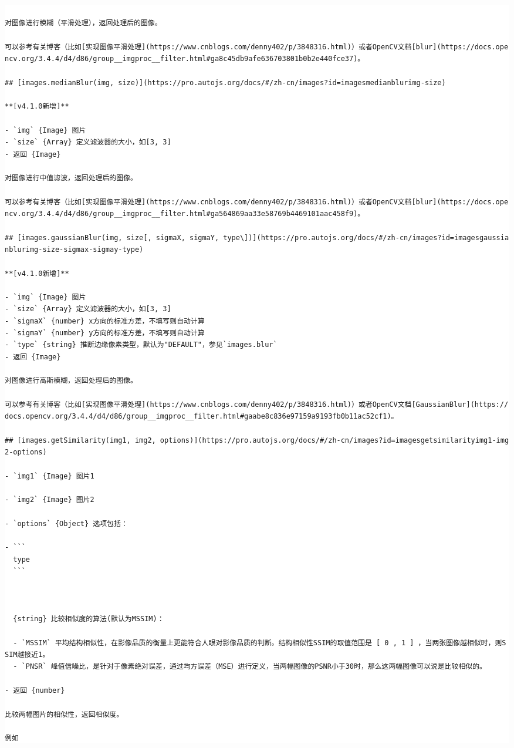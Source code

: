   ```

对图像进行模糊（平滑处理），返回处理后的图像。

可以参考有关博客（比如[实现图像平滑处理](https://www.cnblogs.com/denny402/p/3848316.html)）或者OpenCV文档[blur](https://docs.opencv.org/3.4.4/d4/d86/group__imgproc__filter.html#ga8c45db9afe636703801b0b2e440fce37)。

## [images.medianBlur(img, size)](https://pro.autojs.org/docs/#/zh-cn/images?id=imagesmedianblurimg-size)

**[v4.1.0新增]**

- `img` {Image} 图片
- `size` {Array} 定义滤波器的大小，如[3, 3]
- 返回 {Image}

对图像进行中值滤波，返回处理后的图像。

可以参考有关博客（比如[实现图像平滑处理](https://www.cnblogs.com/denny402/p/3848316.html)）或者OpenCV文档[blur](https://docs.opencv.org/3.4.4/d4/d86/group__imgproc__filter.html#ga564869aa33e58769b4469101aac458f9)。

## [images.gaussianBlur(img, size[, sigmaX, sigmaY, type\])](https://pro.autojs.org/docs/#/zh-cn/images?id=imagesgaussianblurimg-size-sigmax-sigmay-type)

**[v4.1.0新增]**

- `img` {Image} 图片
- `size` {Array} 定义滤波器的大小，如[3, 3]
- `sigmaX` {number} x方向的标准方差，不填写则自动计算
- `sigmaY` {number} y方向的标准方差，不填写则自动计算
- `type` {string} 推断边缘像素类型，默认为"DEFAULT"，参见`images.blur`
- 返回 {Image}

对图像进行高斯模糊，返回处理后的图像。

可以参考有关博客（比如[实现图像平滑处理](https://www.cnblogs.com/denny402/p/3848316.html)）或者OpenCV文档[GaussianBlur](https://docs.opencv.org/3.4.4/d4/d86/group__imgproc__filter.html#gaabe8c836e97159a9193fb0b11ac52cf1)。

## [images.getSimilarity(img1, img2, options)](https://pro.autojs.org/docs/#/zh-cn/images?id=imagesgetsimilarityimg1-img2-options)

- `img1` {Image} 图片1

- `img2` {Image} 图片2

- `options` {Object} 选项包括：

  - ```
    type
    ```

     

    {string} 比较相似度的算法(默认为MSSIM)：

    - `MSSIM` 平均结构相似性，在影像品质的衡量上更能符合人眼对影像品质的判断。结构相似性SSIM的取值范围是 [ 0 , 1 ] ，当两张图像越相似时，则SSIM越接近1。
    - `PNSR` 峰值信噪比，是针对于像素绝对误差，通过均方误差（MSE）进行定义，当两幅图像的PSNR小于30时，那么这两幅图像可以说是比较相似的。

- 返回 {number}

比较两幅图片的相似性，返回相似度。

例如

  ```